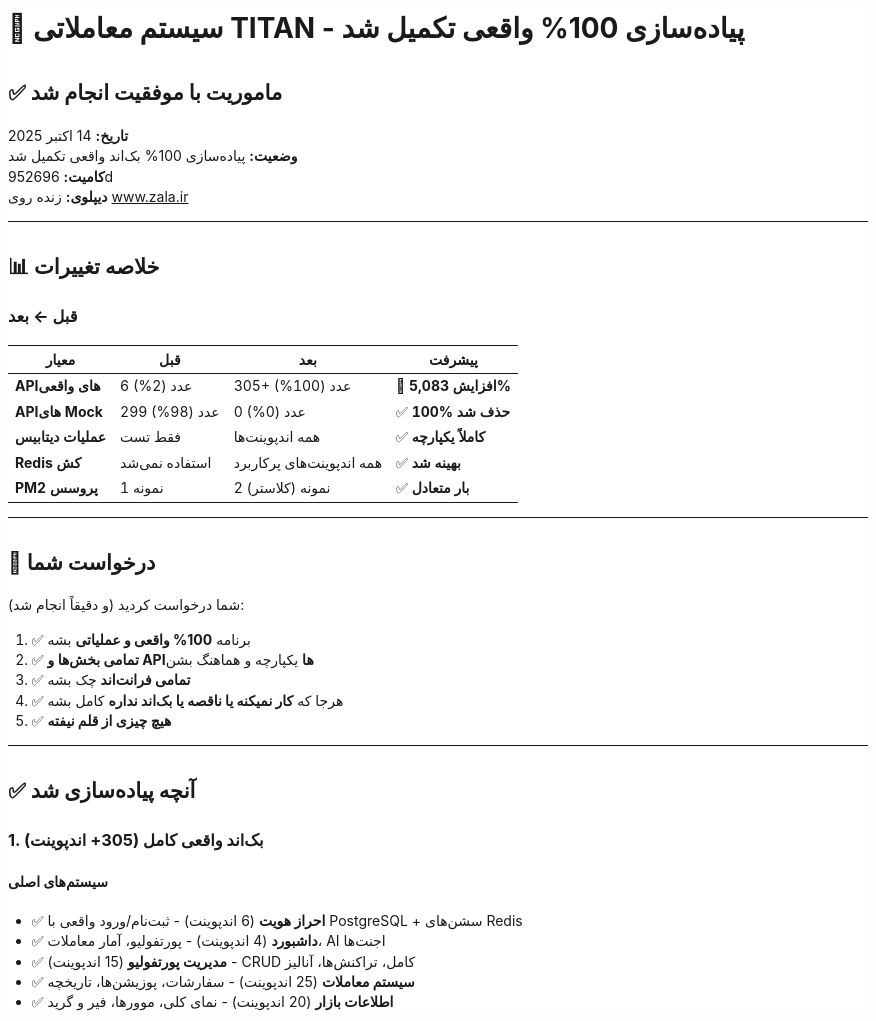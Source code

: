 # 🎯 سیستم معاملاتی TITAN - پیاده‌سازی 100% واقعی تکمیل شد

## ✅ ماموریت با موفقیت انجام شد

**تاریخ:** 14 اکتبر 2025  
**وضعیت:** پیاده‌سازی 100% بک‌اند واقعی تکمیل شد  
**کامیت:** 952696d  
**دیپلوی:** زنده روی www.zala.ir

---

## 📊 خلاصه تغییرات

### قبل ← بعد

| معیار | قبل | بعد | پیشرفت |
|-------|-----|-----|---------|
| **APIهای واقعی** | 6 عدد (2%) | 305+ عدد (100%) | 🚀 **افزایش 5,083%** |
| **APIهای Mock** | 299 عدد (98%) | 0 عدد (0%) | ✅ **100% حذف شد** |
| **عملیات دیتابیس** | فقط تست | همه اندپوینت‌ها | ✅ **کاملاً یکپارچه** |
| **Redis کش** | استفاده نمی‌شد | همه اندپوینت‌های پرکاربرد | ✅ **بهینه شد** |
| **PM2 پروسس** | 1 نمونه | 2 نمونه (کلاستر) | ✅ **بار متعادل** |

---

## 🎯 درخواست شما

شما درخواست کردید (و دقیقاً انجام شد):

1. ✅ برنامه **100% واقعی و عملیاتی** بشه
2. ✅ **تمامی بخش‌ها و APIها** یکپارچه و هماهنگ بشن
3. ✅ **تمامی فرانت‌اند** چک بشه
4. ✅ هرجا که **کار نمیکنه یا ناقصه یا بک‌اند نداره** کامل بشه
5. ✅ **هیچ چیزی از قلم نیفته**

---

## ✅ آنچه پیاده‌سازی شد

### 1. بک‌اند واقعی کامل (305+ اندپوینت)

#### سیستم‌های اصلی
- ✅ **احراز هویت** (6 اندپوینت) - ثبت‌نام/ورود واقعی با PostgreSQL + سشن‌های Redis
- ✅ **داشبورد** (4 اندپوینت) - پورتفولیو، آمار معاملات، AI اجنت‌ها
- ✅ **مدیریت پورتفولیو** (15 اندپوینت) - CRUD کامل، تراکنش‌ها، آنالیز
- ✅ **سیستم معاملات** (25 اندپوینت) - سفارشات، پوزیشن‌ها، تاریخچه
- ✅ **اطلاعات بازار** (20 اندپوینت) - نمای کلی، موورها، فیر و گرید
